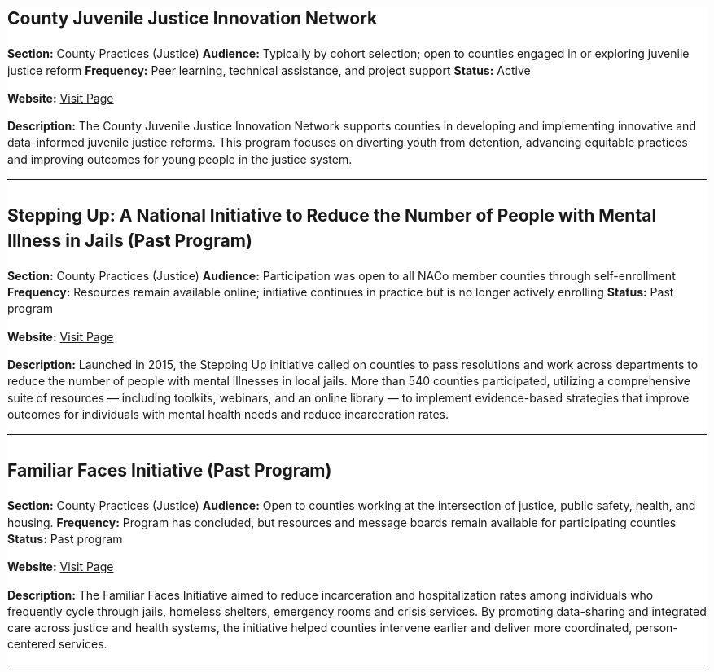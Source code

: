 ## County Juvenile Justice Innovation Network
**Section:** County Practices (Justice)
**Audience:** Typically by cohort selection; open to counties engaged in or exploring juvenile justice reform
**Frequency:** Peer learning, technical assistance, and project support
**Status:** Active

**Website:** [Visit Page](www.naco.org/program/county-juvenile-justice-innovation-network)

**Description:**
The County Juvenile Justice Innovation Network supports counties in developing and implementing innovative and data-informed juvenile justice reforms. This program focuses on diverting youth from detention, advancing equitable practices and improving outcomes for young people in the justice system.

---

## Stepping Up: A National Initiative to Reduce the Number of People with Mental Illness in Jails (Past Program)
**Section:** County Practices (Justice)
**Audience:** Participation was open to all NACo member counties through self-enrollment
**Frequency:** Resources remain available online; initiative continues in practice but is no longer actively enrolling
**Status:** Past program

**Website:** [Visit Page](https://www.naco.org/center/stepping)

**Description:**
Launched in 2015, the Stepping Up initiative called on counties to pass resolutions and work across departments to reduce the number of people with mental illnesses in local jails. More than 540 counties participated, utilizing a comprehensive suite of resources — including toolkits, webinars, and an online library — to implement evidence-based strategies that improve outcomes for individuals with mental health needs and reduce incarceration rates.

---

## Familiar Faces Initiative (Past Program)
**Section:** County Practices (Justice)
**Audience:** Open to counties working at the intersection of justice, public safety, health, and housing.
**Frequency:**  Program has concluded, but resources and message boards remain available for participating counties
**Status:** Past program

**Website:** [Visit Page](https://www.naco.org/program/familiar-faces-initiative)

**Description:**
The Familiar Faces Initiative aimed to reduce incarceration and hospitalization rates among individuals who frequently cycle through jails, homeless shelters, emergency rooms and crisis services. By promoting data-sharing and integrated care across justice and health systems, the initiative helped counties intervene earlier and deliver more coordinated, person-centered services.

---
